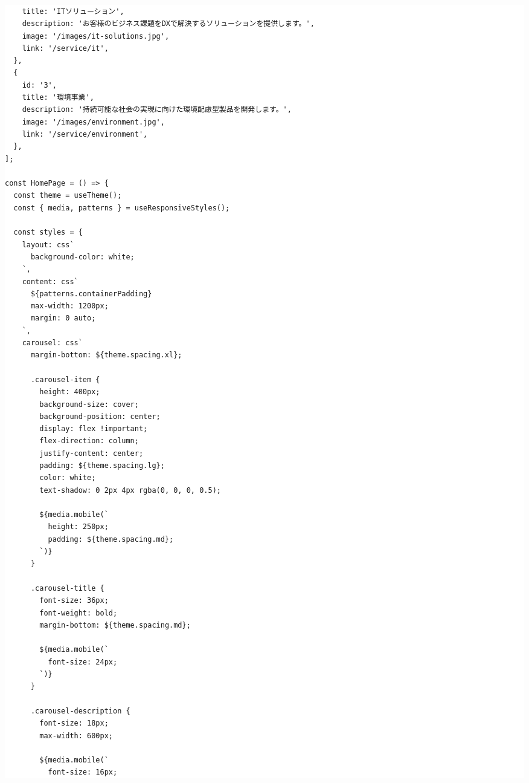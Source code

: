 ```tsx
    title: 'ITソリューション',
    description: 'お客様のビジネス課題をDXで解決するソリューションを提供します。',
    image: '/images/it-solutions.jpg',
    link: '/service/it',
  },
  {
    id: '3',
    title: '環境事業',
    description: '持続可能な社会の実現に向けた環境配慮型製品を開発します。',
    image: '/images/environment.jpg',
    link: '/service/environment',
  },
];

const HomePage = () => {
  const theme = useTheme();
  const { media, patterns } = useResponsiveStyles();
  
  const styles = {
    layout: css`
      background-color: white;
    `,
    content: css`
      ${patterns.containerPadding}
      max-width: 1200px;
      margin: 0 auto;
    `,
    carousel: css`
      margin-bottom: ${theme.spacing.xl};
      
      .carousel-item {
        height: 400px;
        background-size: cover;
        background-position: center;
        display: flex !important;
        flex-direction: column;
        justify-content: center;
        padding: ${theme.spacing.lg};
        color: white;
        text-shadow: 0 2px 4px rgba(0, 0, 0, 0.5);
        
        ${media.mobile(`
          height: 250px;
          padding: ${theme.spacing.md};
        `)}
      }
      
      .carousel-title {
        font-size: 36px;
        font-weight: bold;
        margin-bottom: ${theme.spacing.md};
        
        ${media.mobile(`
          font-size: 24px;
        `)}
      }
      
      .carousel-description {
        font-size: 18px;
        max-width: 600px;
        
        ${media.mobile(`
          font-size: 16px;
```